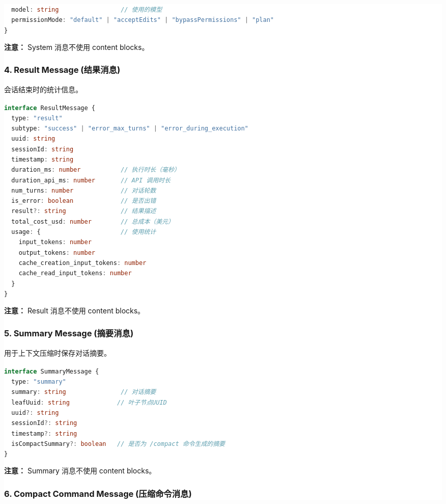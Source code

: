 ```typescript
  model: string                 // 使用的模型
  permissionMode: "default" | "acceptEdits" | "bypassPermissions" | "plan"
}
```

**注意：** System 消息不使用 content blocks。

### 4. Result Message (结果消息)

会话结束时的统计信息。

```typescript
interface ResultMessage {
  type: "result"
  subtype: "success" | "error_max_turns" | "error_during_execution"
  uuid: string
  sessionId: string
  timestamp: string
  duration_ms: number           // 执行时长（毫秒）
  duration_api_ms: number       // API 调用时长
  num_turns: number             // 对话轮数
  is_error: boolean             // 是否出错
  result?: string               // 结果描述
  total_cost_usd: number        // 总成本（美元）
  usage: {                      // 使用统计
    input_tokens: number
    output_tokens: number
    cache_creation_input_tokens: number
    cache_read_input_tokens: number
  }
}
```

**注意：** Result 消息不使用 content blocks。

### 5. Summary Message (摘要消息)

用于上下文压缩时保存对话摘要。

```typescript
interface SummaryMessage {
  type: "summary"
  summary: string               // 对话摘要
  leafUuid: string             // 叶子节点UUID
  uuid?: string
  sessionId?: string
  timestamp?: string
  isCompactSummary?: boolean   // 是否为 /compact 命令生成的摘要
}
```

**注意：** Summary 消息不使用 content blocks。

### 6. Compact Command Message (压缩命令消息)
